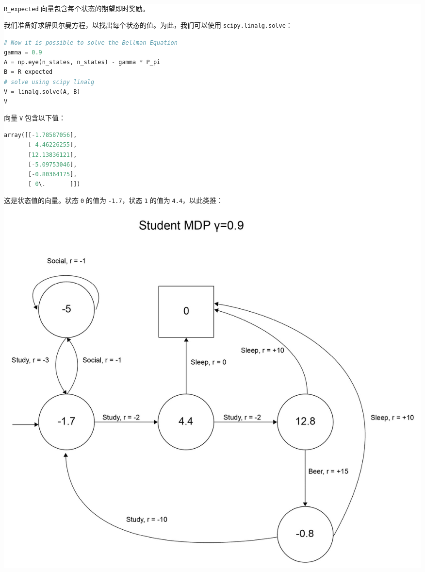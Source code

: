 `R_expected` 向量包含每个状态的期望即时奖励。

我们准备好求解贝尔曼方程，以找出每个状态的值。为此，我们可以使用 `scipy.linalg.solve`：

```py
# Now it is possible to solve the Bellman Equation
gamma = 0.9
A = np.eye(n_states, n_states) - gamma * P_pi
B = R_expected
# solve using scipy linalg
V = linalg.solve(A, B)
V
```

向量 `V` 包含以下值：

```py
array([[-1.78587056],
       [ 4.46226255],
       [12.13836121],
       [-5.09753046],
       [-0.80364175],
       [ 0\.       ]])
```

这是状态值的向量。状态 `0` 的值为 `-1.7`，状态 `1` 的值为 `4.4`，以此类推：

![图 2.38：学生 MDP 的状态值](img/B16182_02_38.jpg)
